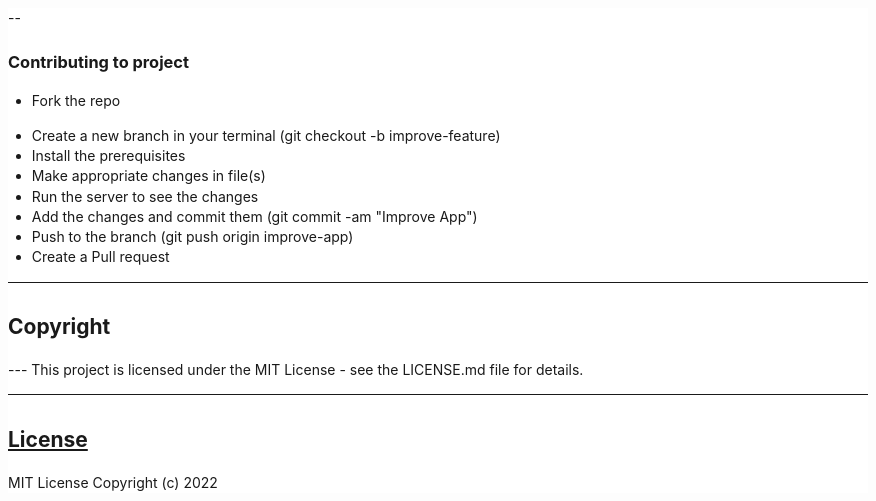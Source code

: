 -- 


### Contributing to project

- Fork the repo

* Create a new branch in your terminal (git checkout -b improve-feature)
* Install the prerequisites
* Make appropriate changes in file(s)
* Run the server to see the changes
* Add the changes and commit them (git commit -am "Improve App")
* Push to the branch (git push origin improve-app)
* Create a Pull request

---

## Copyright

--- This project is licensed under the MIT License - see the LICENSE.md file for details.

---

## [License](LICENSE)

MIT License
Copyright (c) 2022